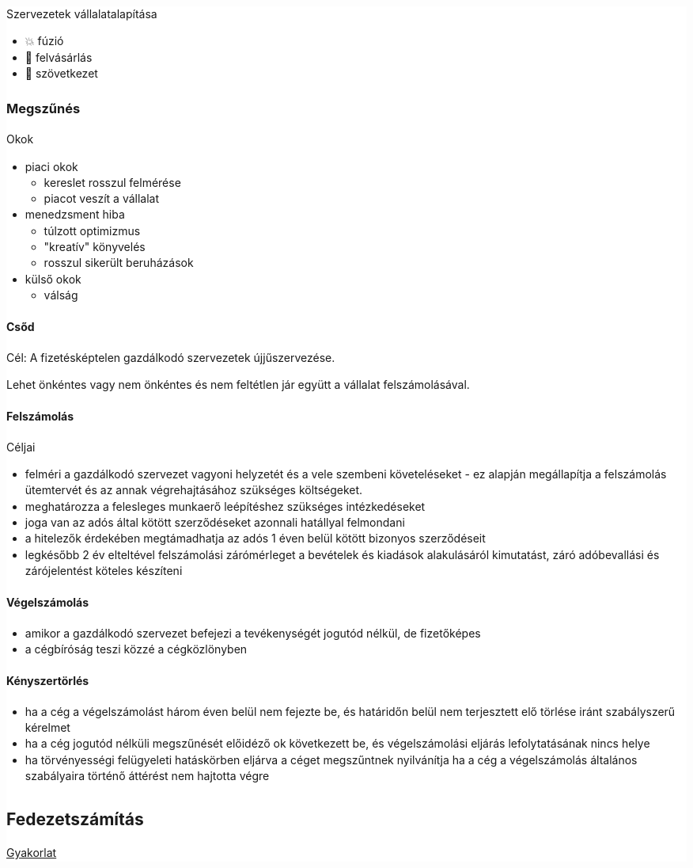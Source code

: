 Szervezetek vállalatalapítása

- 💥 fúzió
- 💸 felvásárlás
- 🧾 szövetkezet

### Megszűnés

Okok

- piaci okok
  - kereslet rosszul felmérése
  - piacot veszít a vállalat
- menedzsment hiba
  - túlzott optimizmus
  - "kreatív" könyvelés
  - rosszul sikerült beruházások
- külső okok
  - válság

#### Csőd

Cél: A fizetésképtelen gazdálkodó szervezetek újjűszervezése.

Lehet önkéntes vagy nem önkéntes és nem feltétlen jár együtt a vállalat felszámolásával.

#### Felszámolás

Céljai

- felméri a gazdálkodó szervezet vagyoni helyzetét és a vele szembeni követeléseket - ez alapján megállapítja a felszámolás ütemtervét és az annak végrehajtásához szükséges költségeket.
- meghatározza a felesleges munkaerő leépítéshez szükséges intézkedéseket
- joga van az adós által kötött szerződéseket azonnali hatállyal felmondani
- a hitelezők érdekében megtámadhatja az adós 1 éven belül kötött bizonyos szerződéseit
- legkésőbb 2 év elteltével felszámolási zárómérleget a bevételek és kiadások alakulásáról kimutatást, záró adóbevallási és zárójelentést köteles készíteni

#### Végelszámolás

- amikor a gazdálkodó szervezet befejezi a tevékenységét jogutód nélkül, de fizetőképes
- a cégbíróság teszi közzé a cégközlönyben

#### Kényszertörlés

- ha a cég a végelszámolást három éven belül nem fejezte be, és határidőn belül nem terjesztett elő törlése iránt szabályszerű kérelmet
- ha a cég jogutód nélküli megszűnését előidéző ok következett be, és végelszámolási eljárás lefolytatásának nincs helye
- ha törvényességi felügyeleti hatáskörben eljárva a céget megszűntnek nyilvánítja ha a cég a végelszámolás általános szabályaira történő áttérést nem hajtotta végre

## Fedezetszámítás

[Gyakorlat](./gyakorlat.md)
